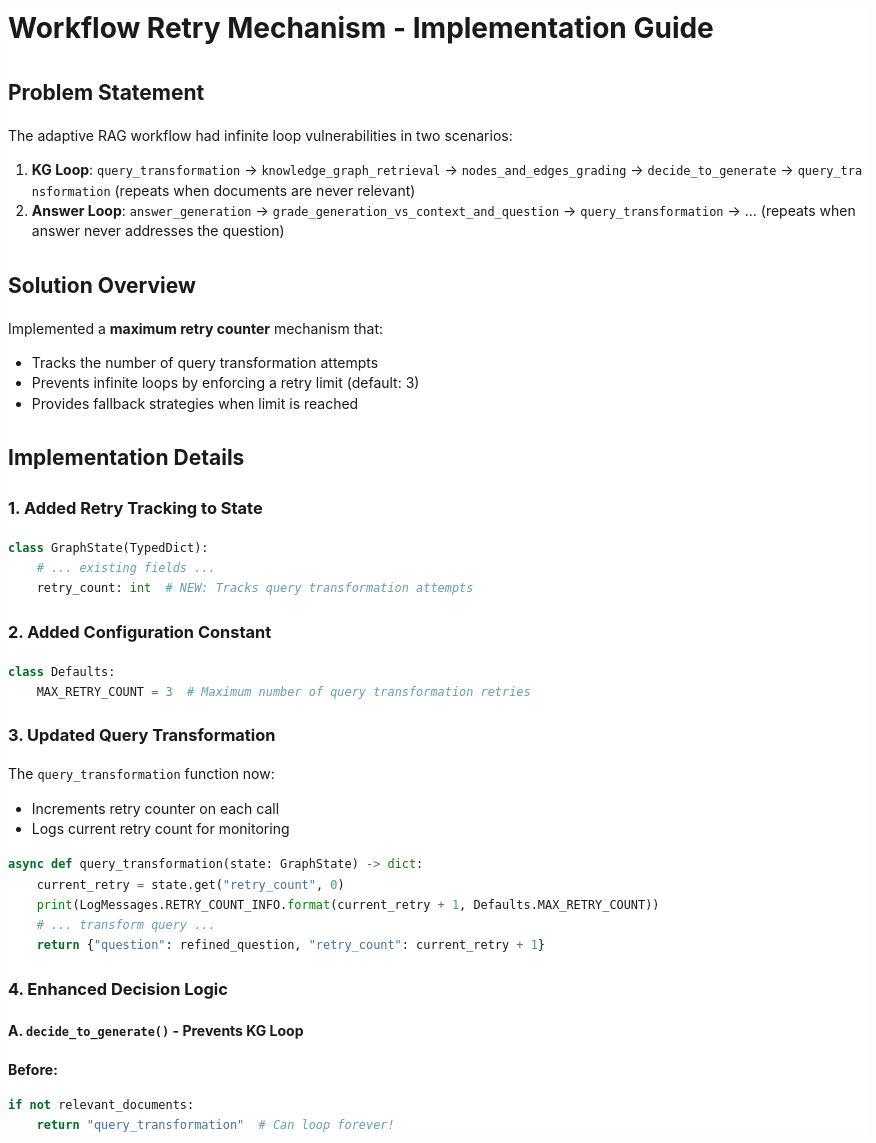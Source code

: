 # Workflow Retry Mechanism - Implementation Guide

## Problem Statement
The adaptive RAG workflow had infinite loop vulnerabilities in two scenarios:
1. **KG Loop**: `query_transformation` → `knowledge_graph_retrieval` → `nodes_and_edges_grading` → `decide_to_generate` → `query_transformation` (repeats when documents are never relevant)
2. **Answer Loop**: `answer_generation` → `grade_generation_vs_context_and_question` → `query_transformation` → ... (repeats when answer never addresses the question)

## Solution Overview
Implemented a **maximum retry counter** mechanism that:
- Tracks the number of query transformation attempts
- Prevents infinite loops by enforcing a retry limit (default: 3)
- Provides fallback strategies when limit is reached

## Implementation Details

### 1. Added Retry Tracking to State
```python
class GraphState(TypedDict):
    # ... existing fields ...
    retry_count: int  # NEW: Tracks query transformation attempts
```

### 2. Added Configuration Constant
```python
class Defaults:
    MAX_RETRY_COUNT = 3  # Maximum number of query transformation retries
```

### 3. Updated Query Transformation
The `query_transformation` function now:
- Increments retry counter on each call
- Logs current retry count for monitoring

```python
async def query_transformation(state: GraphState) -> dict:
    current_retry = state.get("retry_count", 0)
    print(LogMessages.RETRY_COUNT_INFO.format(current_retry + 1, Defaults.MAX_RETRY_COUNT))
    # ... transform query ...
    return {"question": refined_question, "retry_count": current_retry + 1}
```

### 4. Enhanced Decision Logic

#### A. `decide_to_generate()` - Prevents KG Loop
**Before:**
```python
if not relevant_documents:
    return "query_transformation"  # Can loop forever!
```
